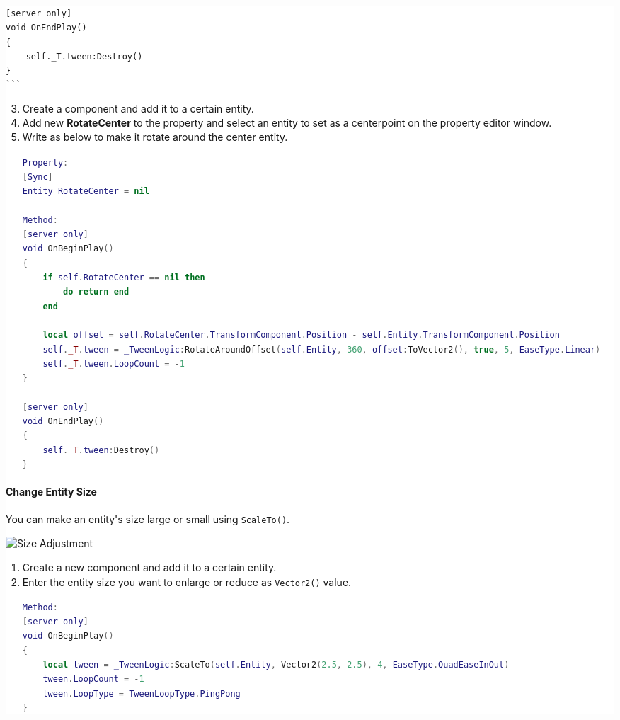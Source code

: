     [server only]
    void OnEndPlay()
    {
        self._T.tween:Destroy()
    }
    ```
3. Create a component and add it to a certain entity.
4. Add new **RotateCenter** to the property and select an entity to set as a centerpoint on the property editor window.
5. Write as below to make it rotate around the center entity.
    ```lua
    Property:
    [Sync]
    Entity RotateCenter = nil
    
    Method:
    [server only]
    void OnBeginPlay()
    {
        if self.RotateCenter == nil then
            do return end
        end
            
        local offset = self.RotateCenter.TransformComponent.Position - self.Entity.TransformComponent.Position
        self._T.tween = _TweenLogic:RotateAroundOffset(self.Entity, 360, offset:ToVector2(), true, 5, EaseType.Linear)
        self._T.tween.LoopCount = -1
    }
    
    [server only]
    void OnEndPlay()
    {
        self._T.tween:Destroy()
    }
    ```

#### Change Entity Size
You can make an entity's size large or small using `ScaleTo()`.

![Size Adjustment](https://mod-file.dn.nexoncdn.co.kr/bbs/1657616386668608a20252d60459599b9d78530594d46.gif "Size Adjustment")

1. Create a new component and add it to a certain entity.
2. Enter the entity size you want to enlarge or reduce as `Vector2()` value.
    ```lua
    Method:
    [server only]
    void OnBeginPlay()
    {
        local tween = _TweenLogic:ScaleTo(self.Entity, Vector2(2.5, 2.5), 4, EaseType.QuadEaseInOut)
        tween.LoopCount = -1
        tween.LoopType = TweenLoopType.PingPong
    }
    ```
